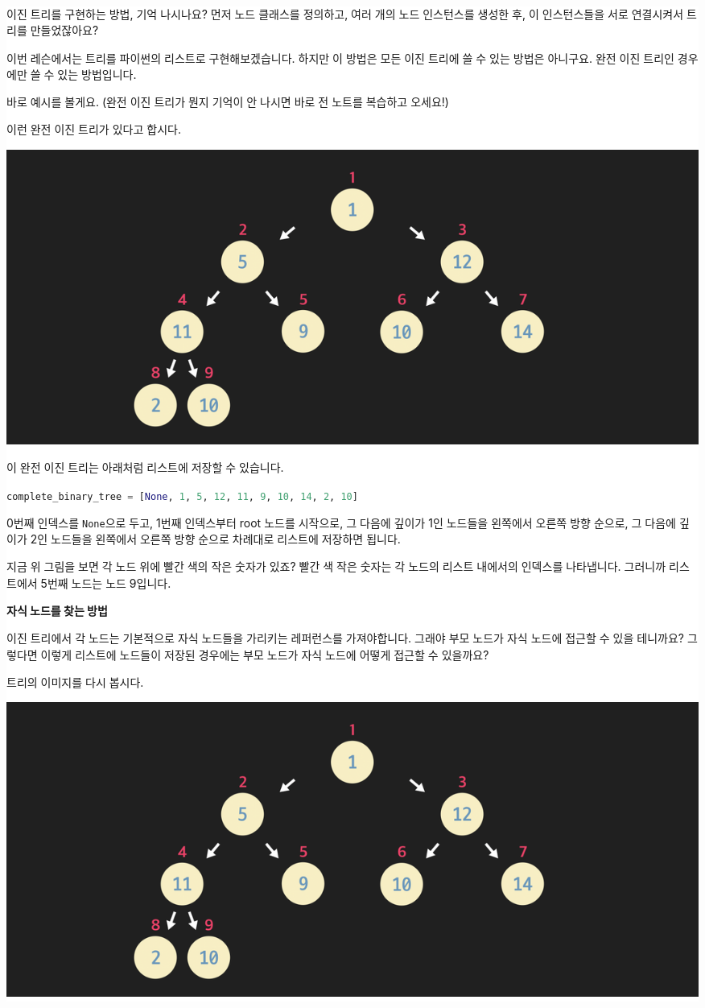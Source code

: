   이진 트리를 구현하는 방법, 기억 나시나요? 먼저 노드 클래스를 정의하고, 여러 개의 노드 인스턴스를 생성한 후, 이 인스턴스들을 서로 연결시켜서 트리를 만들었잖아요?

  이번 레슨에서는 트리를 파이썬의 리스트로 구현해보겠습니다. 하지만 이 방법은 모든 이진 트리에 쓸 수 있는 방법은 아니구요. 완전 이진 트리인 경우에만 쓸 수 있는 방법입니다.

  바로 예시를 볼게요. (완전 이진 트리가 뭔지 기억이 안 나시면 바로 전 노트를 복습하고 오세요!)

  이런 완전 이진 트리가 있다고 합시다.

  ![5_1](./resources/5_26.png)

  이 완전 이진 트리는 아래처럼 리스트에 저장할 수 있습니다.

  ```python
  complete_binary_tree = [None, 1, 5, 12, 11, 9, 10, 14, 2, 10]
  ```

  0번째 인덱스를 `None`으로 두고, 1번째 인덱스부터 root 노드를 시작으로, 그 다음에 깊이가 1인 노드들을 왼쪽에서 오른쪽 방향 순으로, 그 다음에 깊이가 2인 노드들을 왼쪽에서 오른쪽 방향 순으로 차례대로 리스트에 저장하면 됩니다.

  지금 위 그림을 보면 각 노드 위에 빨간 색의 작은 숫자가 있죠? 빨간 색 작은 숫자는 각 노드의 리스트 내에서의 인덱스를 나타냅니다. 그러니까 리스트에서 5번째 노드는 노드 9입니다.

  **자식 노드를 찾는 방법**

  이진 트리에서 각 노드는 기본적으로 자식 노드들을 가리키는 레퍼런스를 가져야합니다. 그래야 부모 노드가 자식 노드에 접근할 수 있을 테니까요? 그렇다면 이렇게 리스트에 노드들이 저장된 경우에는 부모 노드가 자식 노드에 어떻게 접근할 수 있을까요?

  트리의 이미지를 다시 봅시다.

  ![5_1](./resources/5_26.png)
